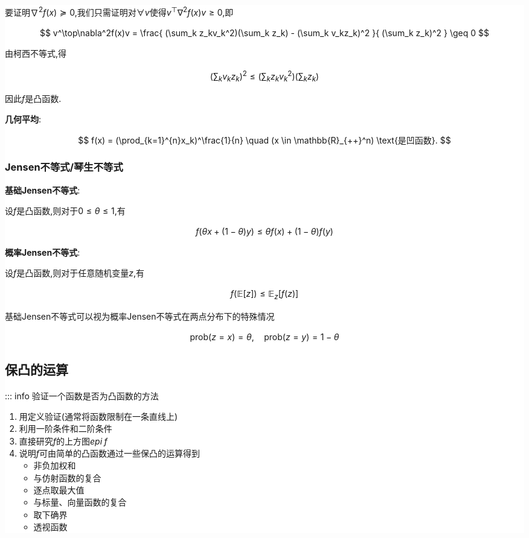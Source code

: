 要证明$\nabla^2f(x)\succeq 0$,我们只需证明对$\forall v$使得$v^\top\nabla^2f(x)v \geq 0$,即

$$
v^\top\nabla^2f(x)v = \frac{ (\sum_k z_kv_k^2)(\sum_k z_k) - (\sum_k v_kz_k)^2 }{ (\sum_k z_k)^2 } \geq 0
$$

由柯西不等式,得

$$
(\sum_k v_kz_k)^2 \leq (\sum_k z_kv_k^2)(\sum_k z_k)
$$

因此$f$是凸函数.

**几何平均**:

$$
f(x) = (\prod_{k=1}^{n}x_k)^\frac{1}{n} \quad (x \in \mathbb{R}_{++}^n) \text{是凹函数}.
$$

### Jensen不等式/琴生不等式

**基础Jensen不等式**:

设$f$是凸函数,则对于$0 \leq \theta \leq 1$,有

$$
f(\theta x + (1-\theta)y) \leq \theta f(x) + (1-\theta)f(y)
$$

**概率Jensen不等式**:

设$f$是凸函数,则对于任意随机变量$z$,有

$$
f(\mathbb{E}[z]) \leq \mathbb{E}_z[f(z)]
$$

基础Jensen不等式可以视为概率Jensen不等式在两点分布下的特殊情况

$$
\mathrm{prob} (z=x) = \theta, \quad \mathrm{prob}(z=y) = 1- \theta
$$

## 保凸的运算

::: info 验证一个函数是否为凸函数的方法

1. 用定义验证(通常将函数限制在一条直线上)
2. 利用一阶条件和二阶条件
3. 直接研究$f$的上方图$epi\;f$
4. 说明$f$可由简单的凸函数通过一些保凸的运算得到
   - 非负加权和
   - 与仿射函数的复合
   - 逐点取最大值
   - 与标量、向量函数的复合
   - 取下确界
   - 透视函数
